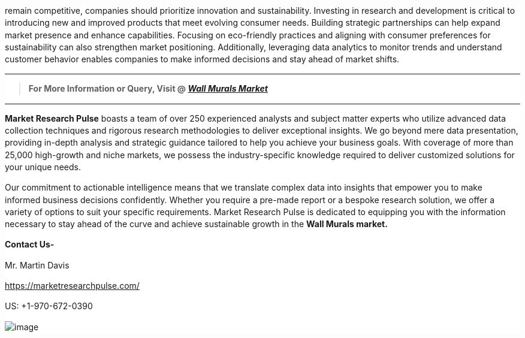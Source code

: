 remain competitive, companies should prioritize innovation and sustainability. Investing in research and development is critical to introducing new and improved products that meet evolving consumer needs. Building strategic partnerships can help expand market presence and enhance capabilities. Focusing on eco-friendly practices and aligning with consumer preferences for sustainability can also strengthen market positioning. Additionally, leveraging data analytics to monitor trends and understand customer behavior enables companies to make informed decisions and stay ahead of market shifts.</p><hr /><blockquote><p><strong>For More Information or Query, Visit @&nbsp;<em><a href="https://marketresearchpulse.com/report/35852/wall-murals-market?utm_source=Linkedin&utm_medium=022">Wall Murals Market</a></em></strong></p></blockquote><hr /><p><strong>Market Research Pulse</strong> boasts a team of over 250 experienced analysts and subject matter experts who utilize advanced data collection techniques and rigorous research methodologies to deliver exceptional insights. We go beyond mere data presentation, providing in-depth analysis and strategic guidance tailored to help you achieve your business goals. With coverage of more than 25,000 high-growth and niche markets, we possess the industry-specific knowledge required to deliver customized solutions for your unique needs.</p><p>Our commitment to actionable intelligence means that we translate complex data into insights that empower you to make informed business decisions confidently. Whether you require a pre-made report or a bespoke research solution, we offer a variety of options to suit your specific requirements. Market Research Pulse is dedicated to equipping you with the information necessary to stay ahead of the curve and achieve sustainable growth in the <strong>Wall Murals market.</strong></p><p><strong>Contact Us-</strong></p><p>Mr. Martin Davis</p><p>https://marketresearchpulse.com/</p><p>US: +1-970-672-0390</p>
![image](https://github.com/user-attachments/assets/0fbc39f2-dad7-455f-a8f1-4fa96dbe3f9d)
